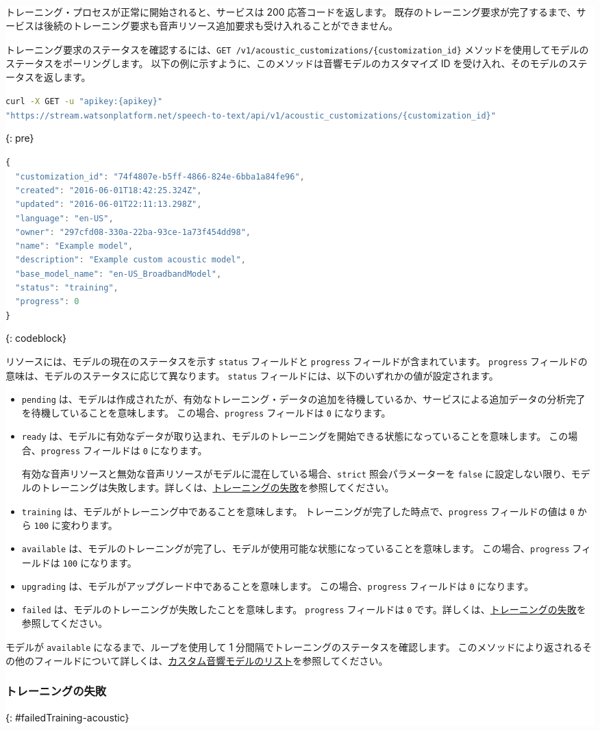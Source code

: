 トレーニング・プロセスが正常に開始されると、サービスは 200 応答コードを返します。 既存のトレーニング要求が完了するまで、サービスは後続のトレーニング要求も音声リソース追加要求も受け入れることができません。

トレーニング要求のステータスを確認するには、`GET /v1/acoustic_customizations/{customization_id}` メソッドを使用してモデルのステータスをポーリングします。 以下の例に示すように、このメソッドは音響モデルのカスタマイズ ID を受け入れ、そのモデルのステータスを返します。

```bash
curl -X GET -u "apikey:{apikey}"
"https://stream.watsonplatform.net/speech-to-text/api/v1/acoustic_customizations/{customization_id}"
```
{: pre}

```javascript
{
  "customization_id": "74f4807e-b5ff-4866-824e-6bba1a84fe96",
  "created": "2016-06-01T18:42:25.324Z",
  "updated": "2016-06-01T22:11:13.298Z",
  "language": "en-US",
  "owner": "297cfd08-330a-22ba-93ce-1a73f454dd98",
  "name": "Example model",
  "description": "Example custom acoustic model",
  "base_model_name": "en-US_BroadbandModel",
  "status": "training",
  "progress": 0
}
```
{: codeblock}

リソースには、モデルの現在のステータスを示す `status` フィールドと `progress` フィールドが含まれています。 `progress` フィールドの意味は、モデルのステータスに応じて異なります。 `status` フィールドには、以下のいずれかの値が設定されます。

-   `pending` は、モデルは作成されたが、有効なトレーニング・データの追加を待機しているか、サービスによる追加データの分析完了を待機していることを意味します。 この場合、`progress`
フィールドは `0` になります。
-   `ready` は、モデルに有効なデータが取り込まれ、モデルのトレーニングを開始できる状態になっていることを意味します。 この場合、`progress`
フィールドは `0` になります。

    有効な音声リソースと無効な音声リソースがモデルに混在している場合、`strict` 照会パラメーターを `false` に設定しない限り、モデルのトレーニングは失敗します。詳しくは、[トレーニングの失敗](#failedTraining-acoustic)を参照してください。
-   `training` は、モデルがトレーニング中であることを意味します。 トレーニングが完了した時点で、`progress` フィールドの値は `0` から `100` に変わります。
-   `available` は、モデルのトレーニングが完了し、モデルが使用可能な状態になっていることを意味します。 この場合、`progress`
フィールドは `100` になります。
-   `upgrading` は、モデルがアップグレード中であることを意味します。 この場合、`progress`
フィールドは `0` になります。
-   `failed` は、モデルのトレーニングが失敗したことを意味します。 `progress` フィールドは `0` です。詳しくは、[トレーニングの失敗](#failedTraining-acoustic)を参照してください。

モデルが `available` になるまで、ループを使用して 1 分間隔でトレーニングのステータスを確認します。 このメソッドにより返されるその他のフィールドについて詳しくは、[カスタム音響モデルのリスト](/docs/services/speech-to-text?topic=speech-to-text-manageAcousticModels#listModels-acoustic)を参照してください。

### トレーニングの失敗
{: #failedTraining-acoustic}
